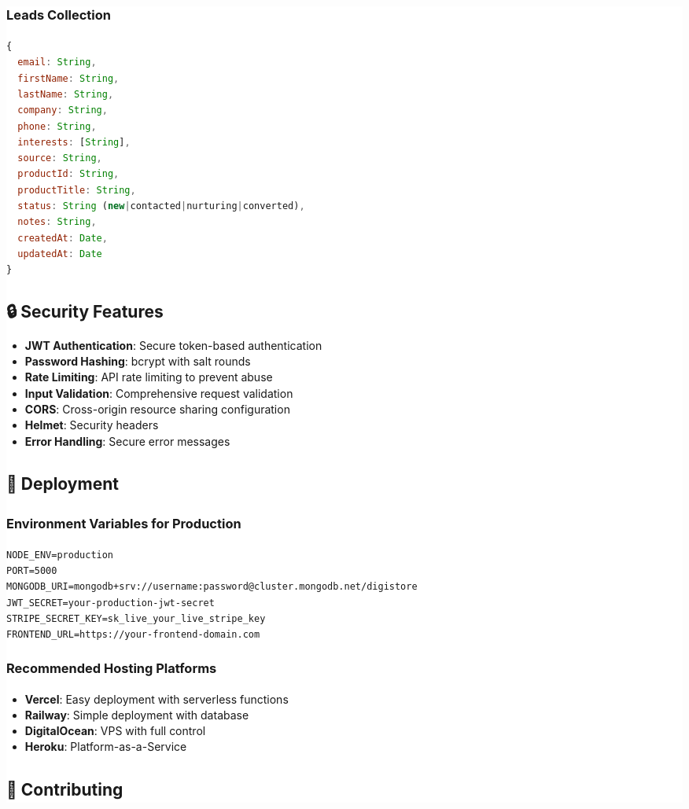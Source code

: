 ### Leads Collection
```javascript
{
  email: String,
  firstName: String,
  lastName: String,
  company: String,
  phone: String,
  interests: [String],
  source: String,
  productId: String,
  productTitle: String,
  status: String (new|contacted|nurturing|converted),
  notes: String,
  createdAt: Date,
  updatedAt: Date
}
```

## 🔒 Security Features

- **JWT Authentication**: Secure token-based authentication
- **Password Hashing**: bcrypt with salt rounds
- **Rate Limiting**: API rate limiting to prevent abuse
- **Input Validation**: Comprehensive request validation
- **CORS**: Cross-origin resource sharing configuration
- **Helmet**: Security headers
- **Error Handling**: Secure error messages

## 🚀 Deployment

### Environment Variables for Production

```env
NODE_ENV=production
PORT=5000
MONGODB_URI=mongodb+srv://username:password@cluster.mongodb.net/digistore
JWT_SECRET=your-production-jwt-secret
STRIPE_SECRET_KEY=sk_live_your_live_stripe_key
FRONTEND_URL=https://your-frontend-domain.com
```

### Recommended Hosting Platforms

- **Vercel**: Easy deployment with serverless functions
- **Railway**: Simple deployment with database
- **DigitalOcean**: VPS with full control
- **Heroku**: Platform-as-a-Service

## 🤝 Contributing
